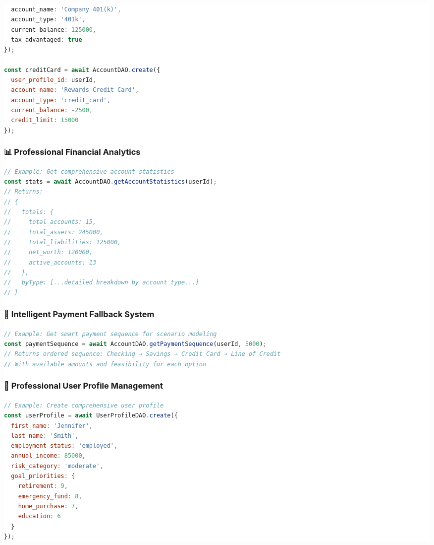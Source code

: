 ```javascript
  account_name: 'Company 401(k)',
  account_type: '401k',
  current_balance: 125000,
  tax_advantaged: true
});

const creditCard = await AccountDAO.create({
  user_profile_id: userId,
  account_name: 'Rewards Credit Card',
  account_type: 'credit_card',
  current_balance: -2500,
  credit_limit: 15000
});
```

### 📊 **Professional Financial Analytics**
```javascript
// Example: Get comprehensive account statistics
const stats = await AccountDAO.getAccountStatistics(userId);
// Returns:
// {
//   totals: {
//     total_accounts: 15,
//     total_assets: 245000,
//     total_liabilities: 125000,
//     net_worth: 120000,
//     active_accounts: 13
//   },
//   byType: [...detailed breakdown by account type...]
// }
```

### 🎯 **Intelligent Payment Fallback System**
```javascript
// Example: Get smart payment sequence for scenario modeling
const paymentSequence = await AccountDAO.getPaymentSequence(userId, 5000);
// Returns ordered sequence: Checking → Savings → Credit Card → Line of Credit
// With available amounts and feasibility for each option
```

### 👤 **Professional User Profile Management**
```javascript
// Example: Create comprehensive user profile
const userProfile = await UserProfileDAO.create({
  first_name: 'Jennifer',
  last_name: 'Smith',
  employment_status: 'employed',
  annual_income: 85000,
  risk_category: 'moderate',
  goal_priorities: {
    retirement: 9,
    emergency_fund: 8,
    home_purchase: 7,
    education: 6
  }
});
```
